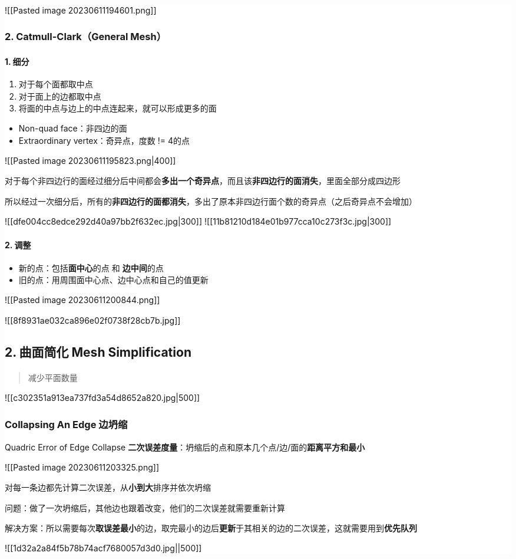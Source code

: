 ![[Pasted image 20230611194601.png]]

### 2. Catmull-Clark（General Mesh）

#### 1. 细分

1. 对于每个面都取中点
2. 对于面上的边都取中点
3. 将面的中点与边上的中点连起来，就可以形成更多的面

* Non-quad face：非四边的面
* Extraordinary vertex：奇异点，度数 != 4的点

![[Pasted image 20230611195823.png|400]]

对于每个非四边行的面经过细分后中间都会**多出一个奇异点**，而且该**非四边行的面消失**，里面全部分成四边形

所以经过一次细分后，所有的**非四边行的面都消失**，多出了原本非四边行面个数的奇异点（之后奇异点不会增加）

![[dfe004cc8edce292d40a97bb2f632ec.jpg|300]] ![[11b81210d184e01b977cca10c273f3c.jpg|300]]

#### 2. 调整

* 新的点：包括**面中心**的点 和 **边中间**的点
* 旧的点：用周围面中心点、边中心点和自己的值更新

![[Pasted image 20230611200844.png]]

![[8f8931ae032ca896e02f0738f28cb7b.jpg]]

## 2. 曲面简化 Mesh Simplification

> 减少平面数量

![[c302351a913ea737fd3a54d8652a820.jpg|500]]

### Collapsing An Edge 边坍缩

Quadric Error of Edge Collapse **二次误差度量**：坍缩后的点和原本几个点/边/面的**距离平方和最小**

![[Pasted image 20230611203325.png]]

对每一条边都先计算二次误差，从**小到大**排序并依次坍缩

问题：做了一次坍缩后，其他边也跟着改变，他们的二次误差就需要重新计算

解决方案：所以需要每次**取误差最小**的边，取完最小的边后**更新**于其相关的边的二次误差，这就需要用到**优先队列**

![[1d32a2a84f5b78b74acf7680057d3d0.jpg||500]]